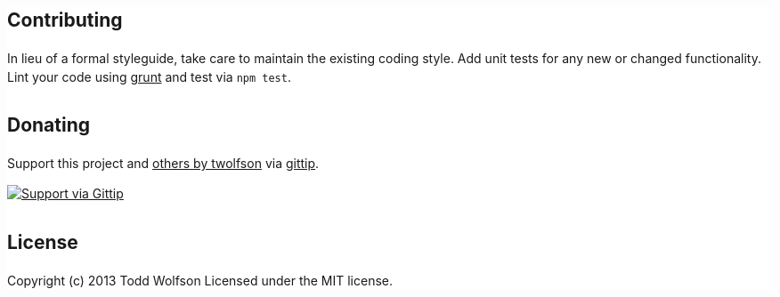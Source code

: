 ## Contributing
In lieu of a formal styleguide, take care to maintain the existing coding style. Add unit tests for any new or changed functionality. Lint your code using [grunt][grunt] and test via `npm test`.

## Donating
Support this project and [others by twolfson][gittip] via [gittip][].

[![Support via Gittip][gittip-badge]][gittip]

[gittip-badge]: https://rawgithub.com/twolfson/gittip-badge/master/dist/gittip.png
[gittip]: https://www.gittip.com/twolfson/

## License
Copyright (c) 2013 Todd Wolfson
Licensed under the MIT license.


[grunt]: http://gruntjs.com/
[`grunt-curl`]: https://github.com/twolfson/grunt-curl
[`grunt-zip`]: https://github.com/twolfson/grunt-zip
[grunt-short-format]: http://gruntjs.com/configuring-tasks#older-formats